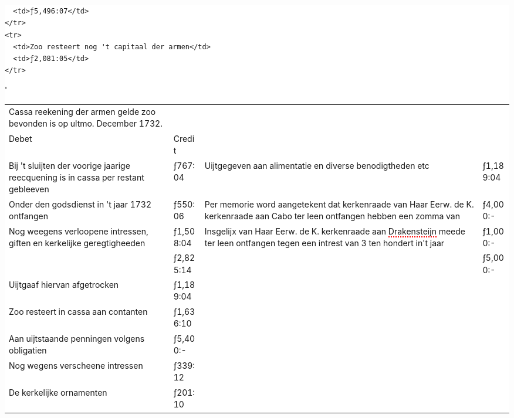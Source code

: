      <td>ƒ5,496:07</td>
    </tr>
    <tr>
      <td>Zoo resteert nog 't capitaal der armen</td>
      <td>ƒ2,081:05</td>
    </tr>
  </tbody>
</table>
'

<table>
  <tbody>
    <tr>
      <td>Cassa reekening der armen gelde zoo bevonden is op ultmo. December 1732.</td>
    </tr>
    <tr>
      <td>Debet</td>
      <td>Credit</td>
    </tr>
    <tr>
      <td>Bij 't sluijten der voorige jaarige reecquening is in cassa per restant gebleeven</td>
      <td>ƒ767:04</td>
      <td>Uijtgegeven aan alimentatie en diverse benodigtheden etc</td>
      <td>ƒ1,189:04</td>
    </tr>
    <tr>
      <td>Onder den godsdienst in 't jaar 1732 ontfangen</td>
      <td>ƒ550:06</td>
      <td>Per memorie word aangetekent dat kerkenraade van Haar Eerw. de K. kerkenraade aan Cabo ter leen ontfangen hebben een zomma van</td>
      <td>ƒ4,000:-</td>
    </tr>
    <tr>
      <td>Nog weegens verloopene intressen, giften en kerkelijke geregtigheeden</td>
      <td>ƒ1,508:04</td>
      <td>Insgelijx van Haar Eerw. de K. kerkenraade aan <span style="border-bottom: 2px dotted #FF0000;">Drakensteijn</span> meede ter leen ontfangen tegen een intrest van 3 ten hondert in't jaar</td>
      <td>ƒ1,000:-</td>
    </tr>
    <tr>
      <td>&nbsp;</td>
      <td>ƒ2,825:14</td>
      <td>&nbsp;</td>
      <td>ƒ5,000:-</td>
    </tr>
    <tr>
      <td>Uijtgaaf hiervan afgetrocken</td>
      <td>ƒ1,189:04</td>
    </tr>
    <tr>
      <td>Zoo resteert in cassa aan contanten</td>
      <td>ƒ1,636:10</td>
    </tr>
    <tr>
      <td>Aan uijtstaande penningen volgens obligatien</td>
      <td>ƒ5,400:-</td>
    </tr>
    <tr>
      <td>Nog wegens verscheene intressen</td>
      <td>ƒ339:12</td>
    </tr>
    <tr>
      <td>De kerkelijke ornamenten</td>
      <td>ƒ201:10</td>
